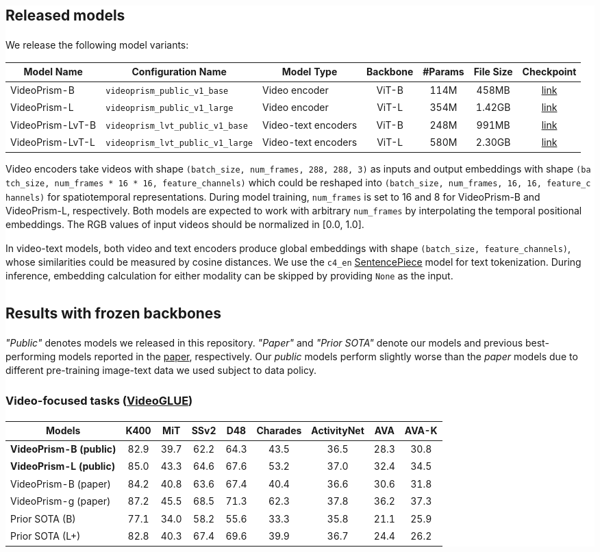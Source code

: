 ## Released models

We release the following model variants:

| Model Name | Configuration Name | Model Type | Backbone | #Params | File Size | Checkpoint |
| -------- | -------- | ------- | :-------: | :-------: | :-------: | :-------: |
| VideoPrism-B | `videoprism_public_v1_base`  | Video encoder | ViT-B | 114M | 458MB | [link](https://huggingface.co/google/videoprism-base-f16r288) |
| VideoPrism-L | `videoprism_public_v1_large` | Video encoder | ViT-L | 354M | 1.42GB | [link](https://huggingface.co/google/videoprism-large-f8r288) |
| VideoPrism-LvT-B | `videoprism_lvt_public_v1_base`  | Video-text encoders | ViT-B | 248M | 991MB | [link](https://huggingface.co/google/videoprism-lvt-base-f16r288) |
| VideoPrism-LvT-L | `videoprism_lvt_public_v1_large` | Video-text encoders | ViT-L | 580M | 2.30GB | [link](https://huggingface.co/google/videoprism-lvt-large-f8r288) |

Video encoders take videos with shape `(batch_size, num_frames, 288, 288, 3)`
as inputs and output embeddings with shape
`(batch_size, num_frames * 16 * 16, feature_channels)` which could be reshaped
into `(batch_size, num_frames, 16, 16, feature_channels)` for spatiotemporal
representations. During model training, `num_frames` is set to 16 and 8 for
VideoPrism-B and VideoPrism-L, respectively. Both models are expected to work
with arbitrary `num_frames` by interpolating the temporal positional embeddings.
The RGB values of input videos should be normalized in [0.0, 1.0].

In video-text models, both video and text encoders produce global embeddings
with shape `(batch_size, feature_channels)`, whose similarities could be
measured by cosine distances. We use the `c4_en` [SentencePiece](https://github.com/google/sentencepiece) model for text tokenization. During inference, embedding
calculation for either modality can be skipped by providing `None` as the input.

## Results with frozen backbones

*"Public"* denotes models we released in this repository. *"Paper"* and
*"Prior SOTA"* denote our models and previous best-performing models reported
in the [paper](https://arxiv.org/abs/2402.13217), respectively. Our *public*
models perform slightly worse than the *paper* models due to different
pre-training image-text data we used subject to data policy.

### Video-focused tasks ([VideoGLUE](https://arxiv.org/abs/2307.03166))

| Models | K400 | MiT | SSv2 | D48 | Charades | ActivityNet | AVA | AVA-K |
| -------- | :-------: | :-------: | :-------: | :-------: | :-------: | :-------: | :-------: | :-------: |
| **VideoPrism-B (public)** | 82.9 | 39.7 | 62.2 | 64.3 | 43.5 | 36.5 | 28.3 | 30.8 |
| **VideoPrism-L (public)** | 85.0 | 43.3 | 64.6 | 67.6 | 53.2 | 37.0 | 32.4 | 34.5 |
| VideoPrism-B (paper) | 84.2 | 40.8 | 63.6 | 67.4 | 40.4 | 36.6 | 30.6 | 31.8 |
| VideoPrism-g (paper) | 87.2 | 45.5 | 68.5 | 71.3  | 62.3 | 37.8 | 36.2 | 37.3 |
| Prior SOTA (B) | 77.1 | 34.0 | 58.2 | 55.6 | 33.3 | 35.8 | 21.1 | 25.9 |
| Prior SOTA (L+) | 82.8 | 40.3 | 67.4 | 69.6 | 39.9 | 36.7 | 24.4 | 26.2 |

